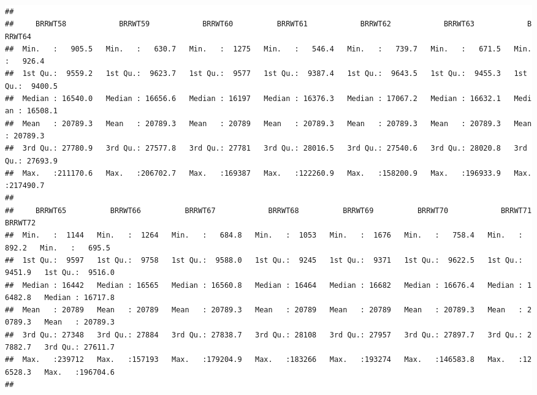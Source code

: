     ##                                                                                                                                    
    ##     BRRWT58            BRRWT59            BRRWT60          BRRWT61            BRRWT62            BRRWT63            BRRWT64        
    ##  Min.   :   905.5   Min.   :   630.7   Min.   :  1275   Min.   :   546.4   Min.   :   739.7   Min.   :   671.5   Min.   :   926.4  
    ##  1st Qu.:  9559.2   1st Qu.:  9623.7   1st Qu.:  9577   1st Qu.:  9387.4   1st Qu.:  9643.5   1st Qu.:  9455.3   1st Qu.:  9400.5  
    ##  Median : 16540.0   Median : 16656.6   Median : 16197   Median : 16376.3   Median : 17067.2   Median : 16632.1   Median : 16508.1  
    ##  Mean   : 20789.3   Mean   : 20789.3   Mean   : 20789   Mean   : 20789.3   Mean   : 20789.3   Mean   : 20789.3   Mean   : 20789.3  
    ##  3rd Qu.: 27780.9   3rd Qu.: 27577.8   3rd Qu.: 27781   3rd Qu.: 28016.5   3rd Qu.: 27540.6   3rd Qu.: 28020.8   3rd Qu.: 27693.9  
    ##  Max.   :211170.6   Max.   :206702.7   Max.   :169387   Max.   :122260.9   Max.   :158200.9   Max.   :196933.9   Max.   :217490.7  
    ##                                                                                                                                    
    ##     BRRWT65          BRRWT66          BRRWT67            BRRWT68          BRRWT69          BRRWT70            BRRWT71            BRRWT72        
    ##  Min.   :  1144   Min.   :  1264   Min.   :   684.8   Min.   :  1053   Min.   :  1676   Min.   :   758.4   Min.   :   892.2   Min.   :   695.5  
    ##  1st Qu.:  9597   1st Qu.:  9758   1st Qu.:  9588.0   1st Qu.:  9245   1st Qu.:  9371   1st Qu.:  9622.5   1st Qu.:  9451.9   1st Qu.:  9516.0  
    ##  Median : 16442   Median : 16565   Median : 16560.8   Median : 16464   Median : 16682   Median : 16676.4   Median : 16482.8   Median : 16717.8  
    ##  Mean   : 20789   Mean   : 20789   Mean   : 20789.3   Mean   : 20789   Mean   : 20789   Mean   : 20789.3   Mean   : 20789.3   Mean   : 20789.3  
    ##  3rd Qu.: 27348   3rd Qu.: 27884   3rd Qu.: 27838.7   3rd Qu.: 28108   3rd Qu.: 27957   3rd Qu.: 27897.7   3rd Qu.: 27882.7   3rd Qu.: 27611.7  
    ##  Max.   :239712   Max.   :157193   Max.   :179204.9   Max.   :183266   Max.   :193274   Max.   :146583.8   Max.   :126528.3   Max.   :196704.6  
    ##                                                                                                                                                 